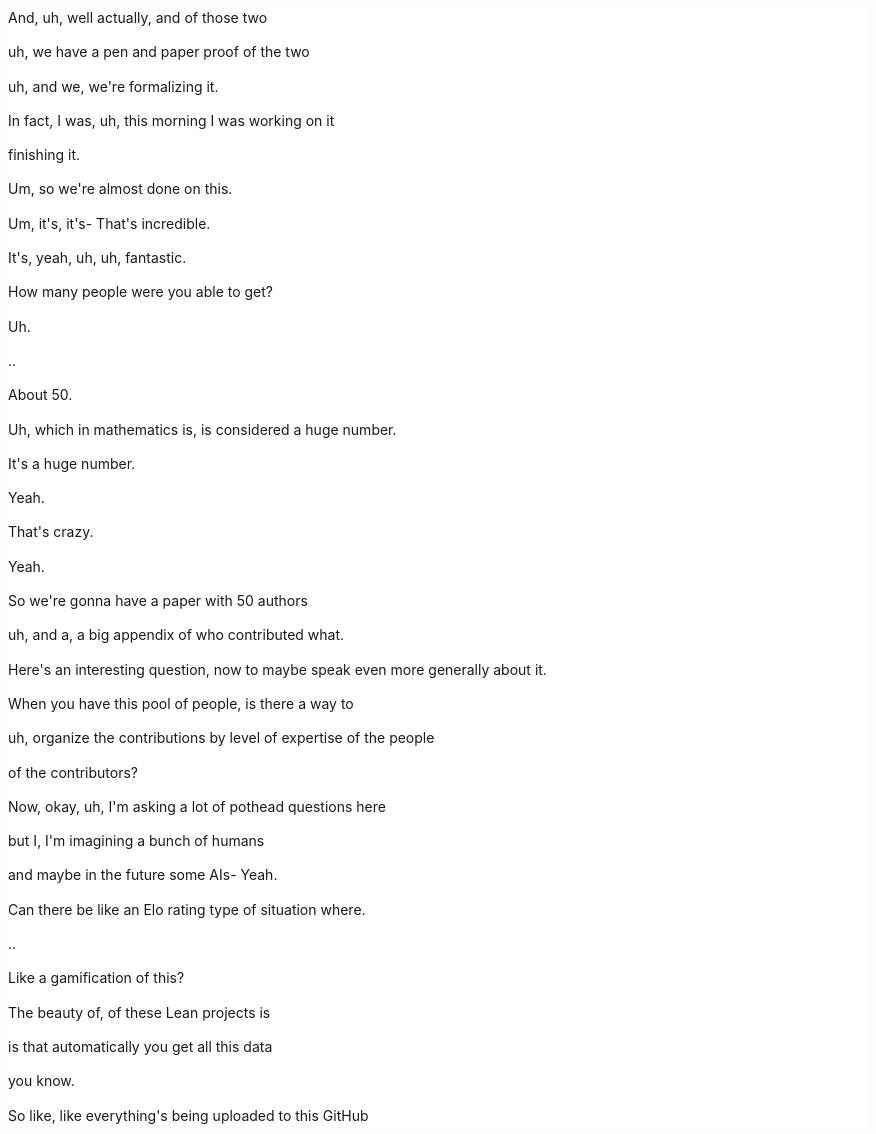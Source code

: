 And, uh, well actually, and of those two

uh, we have a pen and paper proof of the two

uh, and we, we're formalizing it.

In fact, I was, uh, this morning I was working on it

finishing it.

 Um, so we're almost done on this.

Um, it's, it's- That's incredible.

It's, yeah, uh, uh, fantastic.

How many people were you able to get?

Uh.

..

About 50.

Uh, which in mathematics is, is considered a huge number.

It's a huge number.

Yeah.

That's crazy.

Yeah.

So we're gonna have a paper with 50 authors

uh, and a, a big appendix of who contributed what.

Here's an interesting question, now to maybe speak even more generally about it.

When you have this pool of people, is there a way to

uh, organize the contributions by level of expertise of the people

of the contributors?

Now, okay, uh, I'm asking a lot of pothead questions here

but I, I'm imagining a bunch of humans

and maybe in the future some AIs- Yeah.

Can there be like an Elo rating type of situation where.

..

 Like a gamification of this?

The beauty of, of these Lean projects is

is that automatically you get all this data

you know.

So like, like everything's being uploaded to this GitHub
